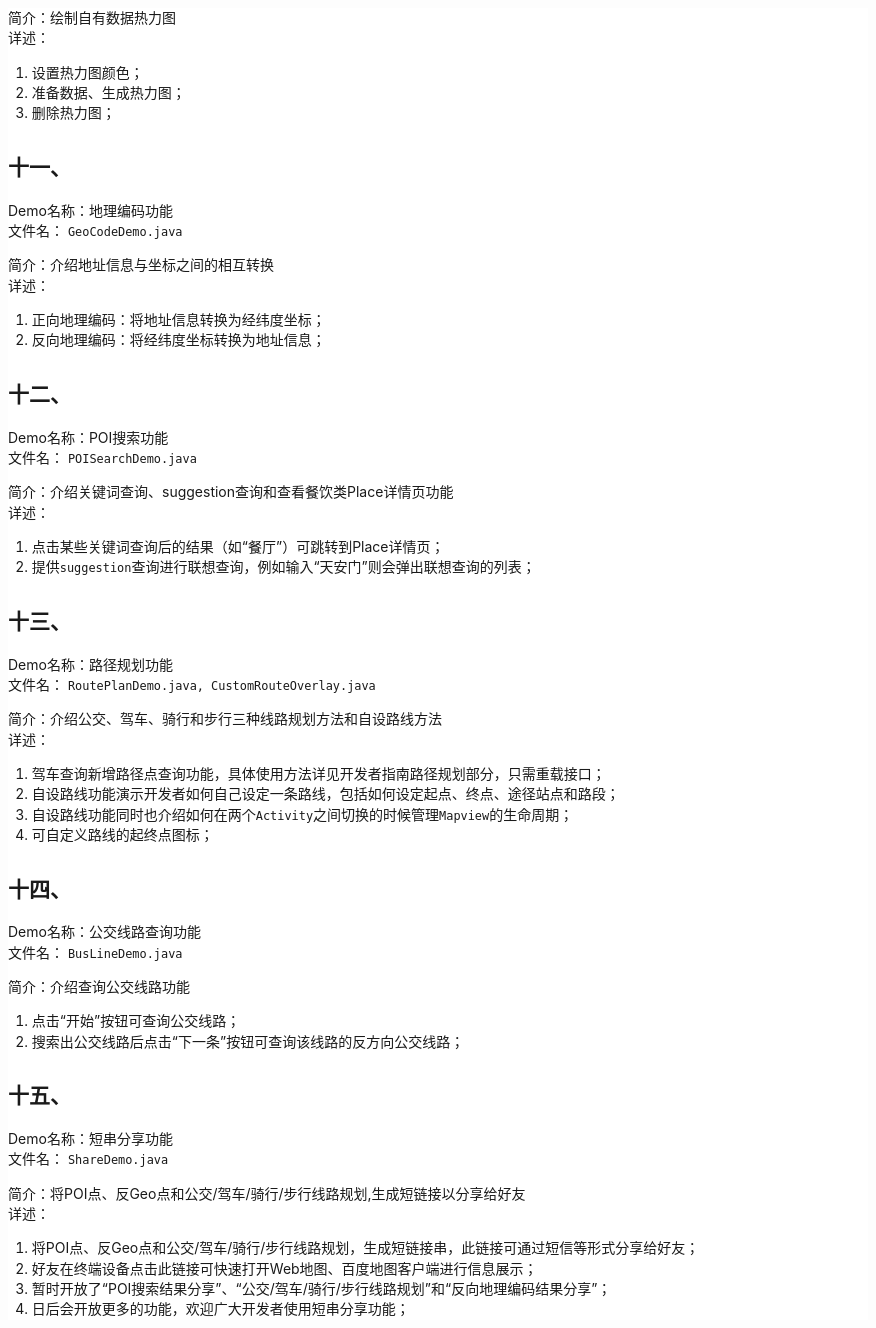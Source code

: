 简介：绘制自有数据热力图  
详述：  
1. 设置热力图颜色；  
2. 准备数据、生成热力图；  
3. 删除热力图；  

## 十一、
Demo名称：地理编码功能  
文件名：  `GeoCodeDemo.java`  

简介：介绍地址信息与坐标之间的相互转换  
详述：  
1. 正向地理编码：将地址信息转换为经纬度坐标；  
2. 反向地理编码：将经纬度坐标转换为地址信息；  

## 十二、
Demo名称：POI搜索功能  
文件名：  `POISearchDemo.java`  

简介：介绍关键词查询、suggestion查询和查看餐饮类Place详情页功能  
详述：  
1. 点击某些关键词查询后的结果（如“餐厅”）可跳转到Place详情页；  
2. 提供`suggestion`查询进行联想查询，例如输入“天安门”则会弹出联想查询的列表；  

## 十三、
Demo名称：路径规划功能  
文件名：  `RoutePlanDemo.java, CustomRouteOverlay.java`  

简介：介绍公交、驾车、骑行和步行三种线路规划方法和自设路线方法  
详述：  
1. 驾车查询新增路径点查询功能，具体使用方法详见开发者指南路径规划部分，只需重载接口；  
2. 自设路线功能演示开发者如何自己设定一条路线，包括如何设定起点、终点、途径站点和路段；  
3. 自设路线功能同时也介绍如何在两个`Activity`之间切换的时候管理`Mapview`的生命周期；  
4. 可自定义路线的起终点图标；  

## 十四、
Demo名称：公交线路查询功能  
文件名：  `BusLineDemo.java`  

简介：介绍查询公交线路功能  
1. 点击“开始”按钮可查询公交线路；  
2. 搜索出公交线路后点击“下一条”按钮可查询该线路的反方向公交线路；  


## 十五、
Demo名称：短串分享功能  
文件名：  `ShareDemo.java`  

简介：将POI点、反Geo点和公交/驾车/骑行/步行线路规划,生成短链接以分享给好友  
详述：  
1. 将POI点、反Geo点和公交/驾车/骑行/步行线路规划，生成短链接串，此链接可通过短信等形式分享给好友；  
2. 好友在终端设备点击此链接可快速打开Web地图、百度地图客户端进行信息展示；  
3. 暂时开放了“POI搜索结果分享”、“公交/驾车/骑行/步行线路规划”和“反向地理编码结果分享”；  
4. 日后会开放更多的功能，欢迎广大开发者使用短串分享功能；  
